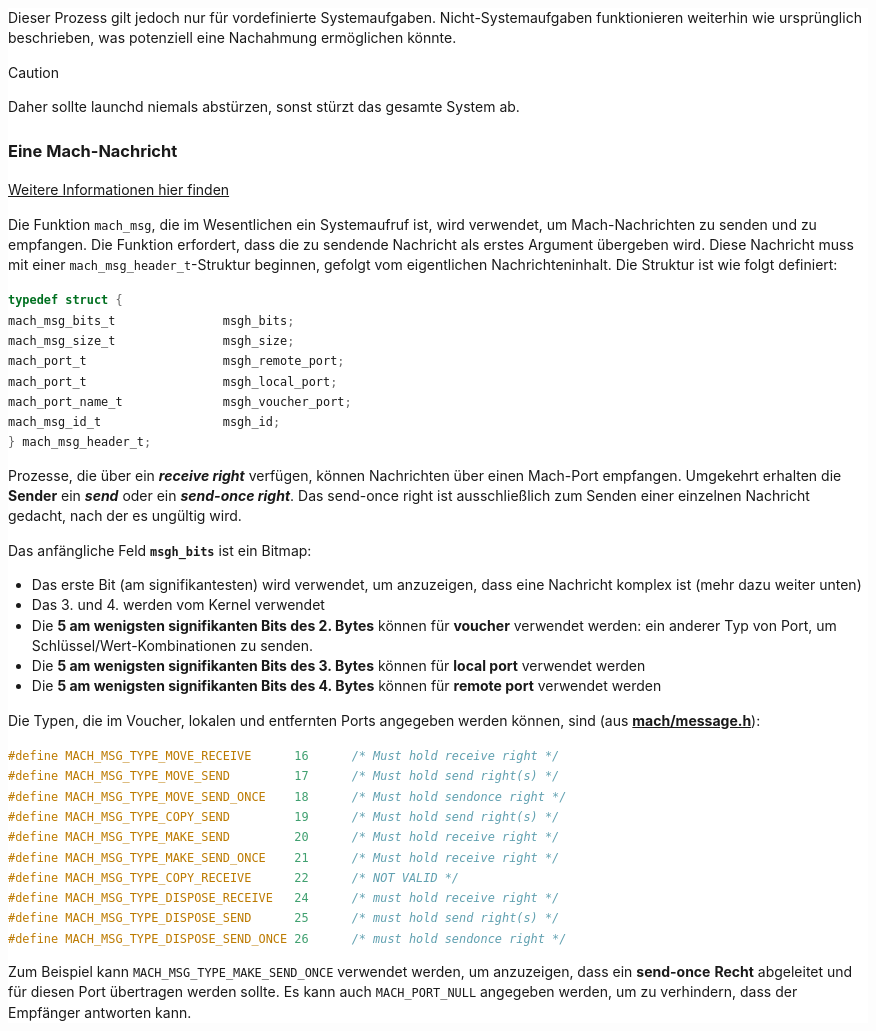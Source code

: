 Dieser Prozess gilt jedoch nur für vordefinierte Systemaufgaben. Nicht-Systemaufgaben funktionieren weiterhin wie ursprünglich beschrieben, was potenziell eine Nachahmung ermöglichen könnte.

> [!CAUTION]
> Daher sollte launchd niemals abstürzen, sonst stürzt das gesamte System ab.

### Eine Mach-Nachricht

[Weitere Informationen hier finden](https://sector7.computest.nl/post/2023-10-xpc-audit-token-spoofing/)

Die Funktion `mach_msg`, die im Wesentlichen ein Systemaufruf ist, wird verwendet, um Mach-Nachrichten zu senden und zu empfangen. Die Funktion erfordert, dass die zu sendende Nachricht als erstes Argument übergeben wird. Diese Nachricht muss mit einer `mach_msg_header_t`-Struktur beginnen, gefolgt vom eigentlichen Nachrichteninhalt. Die Struktur ist wie folgt definiert:
```c
typedef struct {
mach_msg_bits_t               msgh_bits;
mach_msg_size_t               msgh_size;
mach_port_t                   msgh_remote_port;
mach_port_t                   msgh_local_port;
mach_port_name_t              msgh_voucher_port;
mach_msg_id_t                 msgh_id;
} mach_msg_header_t;
```
Prozesse, die über ein _**receive right**_ verfügen, können Nachrichten über einen Mach-Port empfangen. Umgekehrt erhalten die **Sender** ein _**send**_ oder ein _**send-once right**_. Das send-once right ist ausschließlich zum Senden einer einzelnen Nachricht gedacht, nach der es ungültig wird.

Das anfängliche Feld **`msgh_bits`** ist ein Bitmap:

- Das erste Bit (am signifikantesten) wird verwendet, um anzuzeigen, dass eine Nachricht komplex ist (mehr dazu weiter unten)
- Das 3. und 4. werden vom Kernel verwendet
- Die **5 am wenigsten signifikanten Bits des 2. Bytes** können für **voucher** verwendet werden: ein anderer Typ von Port, um Schlüssel/Wert-Kombinationen zu senden.
- Die **5 am wenigsten signifikanten Bits des 3. Bytes** können für **local port** verwendet werden
- Die **5 am wenigsten signifikanten Bits des 4. Bytes** können für **remote port** verwendet werden

Die Typen, die im Voucher, lokalen und entfernten Ports angegeben werden können, sind (aus [**mach/message.h**](https://opensource.apple.com/source/xnu/xnu-7195.81.3/osfmk/mach/message.h.auto.html)):
```c
#define MACH_MSG_TYPE_MOVE_RECEIVE      16      /* Must hold receive right */
#define MACH_MSG_TYPE_MOVE_SEND         17      /* Must hold send right(s) */
#define MACH_MSG_TYPE_MOVE_SEND_ONCE    18      /* Must hold sendonce right */
#define MACH_MSG_TYPE_COPY_SEND         19      /* Must hold send right(s) */
#define MACH_MSG_TYPE_MAKE_SEND         20      /* Must hold receive right */
#define MACH_MSG_TYPE_MAKE_SEND_ONCE    21      /* Must hold receive right */
#define MACH_MSG_TYPE_COPY_RECEIVE      22      /* NOT VALID */
#define MACH_MSG_TYPE_DISPOSE_RECEIVE   24      /* must hold receive right */
#define MACH_MSG_TYPE_DISPOSE_SEND      25      /* must hold send right(s) */
#define MACH_MSG_TYPE_DISPOSE_SEND_ONCE 26      /* must hold sendonce right */
```
Zum Beispiel kann `MACH_MSG_TYPE_MAKE_SEND_ONCE` verwendet werden, um anzuzeigen, dass ein **send-once** **Recht** abgeleitet und für diesen Port übertragen werden sollte. Es kann auch `MACH_PORT_NULL` angegeben werden, um zu verhindern, dass der Empfänger antworten kann.
